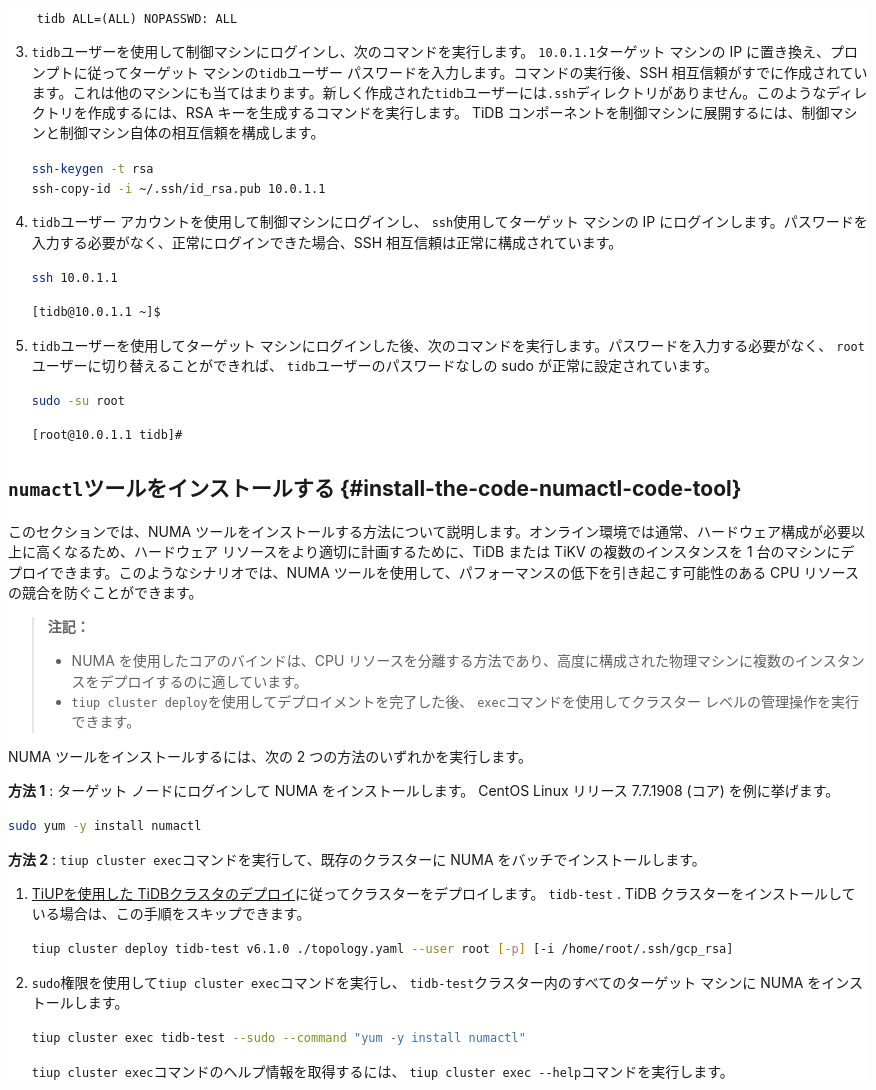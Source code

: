         tidb ALL=(ALL) NOPASSWD: ALL

3.  `tidb`ユーザーを使用して制御マシンにログインし、次のコマンドを実行します。 `10.0.1.1`ターゲット マシンの IP に置き換え、プロンプトに従ってターゲット マシンの`tidb`ユーザー パスワードを入力します。コマンドの実行後、SSH 相互信頼がすでに作成されています。これは他のマシンにも当てはまります。新しく作成された`tidb`ユーザーには`.ssh`ディレクトリがありません。このようなディレクトリを作成するには、RSA キーを生成するコマンドを実行します。 TiDB コンポーネントを制御マシンに展開するには、制御マシンと制御マシン自体の相互信頼を構成します。

    ```bash
    ssh-keygen -t rsa
    ssh-copy-id -i ~/.ssh/id_rsa.pub 10.0.1.1
    ```

4.  `tidb`ユーザー アカウントを使用して制御マシンにログインし、 `ssh`使用してターゲット マシンの IP にログインします。パスワードを入力する必要がなく、正常にログインできた場合、SSH 相互信頼は正常に構成されています。

    ```bash
    ssh 10.0.1.1
    ```

        [tidb@10.0.1.1 ~]$

5.  `tidb`ユーザーを使用してターゲット マシンにログインした後、次のコマンドを実行します。パスワードを入力する必要がなく、 `root`ユーザーに切り替えることができれば、 `tidb`ユーザーのパスワードなしの sudo が正常に設定されています。

    ```bash
    sudo -su root
    ```

        [root@10.0.1.1 tidb]#

## <code>numactl</code>ツールをインストールする {#install-the-code-numactl-code-tool}

このセクションでは、NUMA ツールをインストールする方法について説明します。オンライン環境では通常、ハードウェア構成が必要以上に高くなるため、ハードウェア リソースをより適切に計画するために、TiDB または TiKV の複数のインスタンスを 1 台のマシンにデプロイできます。このようなシナリオでは、NUMA ツールを使用して、パフォーマンスの低下を引き起こす可能性のある CPU リソースの競合を防ぐことができます。

> **注記：**
>
> -   NUMA を使用したコアのバインドは、CPU リソースを分離する方法であり、高度に構成された物理マシンに複数のインスタンスをデプロイするのに適しています。
> -   `tiup cluster deploy`を使用してデプロイメントを完了した後、 `exec`コマンドを使用してクラスター レベルの管理操作を実行できます。

NUMA ツールをインストールするには、次の 2 つの方法のいずれかを実行します。

**方法 1** : ターゲット ノードにログインして NUMA をインストールします。 CentOS Linux リリース 7.7.1908 (コア) を例に挙げます。

```bash
sudo yum -y install numactl
```

**方法 2** : `tiup cluster exec`コマンドを実行して、既存のクラスターに NUMA をバッチでインストールします。

1.  [TiUPを使用した TiDBクラスタのデプロイ](/production-deployment-using-tiup.md)に従ってクラスターをデプロイします。 `tidb-test` . TiDB クラスターをインストールしている場合は、この手順をスキップできます。

    ```bash
    tiup cluster deploy tidb-test v6.1.0 ./topology.yaml --user root [-p] [-i /home/root/.ssh/gcp_rsa]
    ```

2.  `sudo`権限を使用して`tiup cluster exec`コマンドを実行し、 `tidb-test`クラスター内のすべてのターゲット マシンに NUMA をインストールします。

    ```bash
    tiup cluster exec tidb-test --sudo --command "yum -y install numactl"
    ```

    `tiup cluster exec`コマンドのヘルプ情報を取得するには、 `tiup cluster exec --help`コマンドを実行します。
